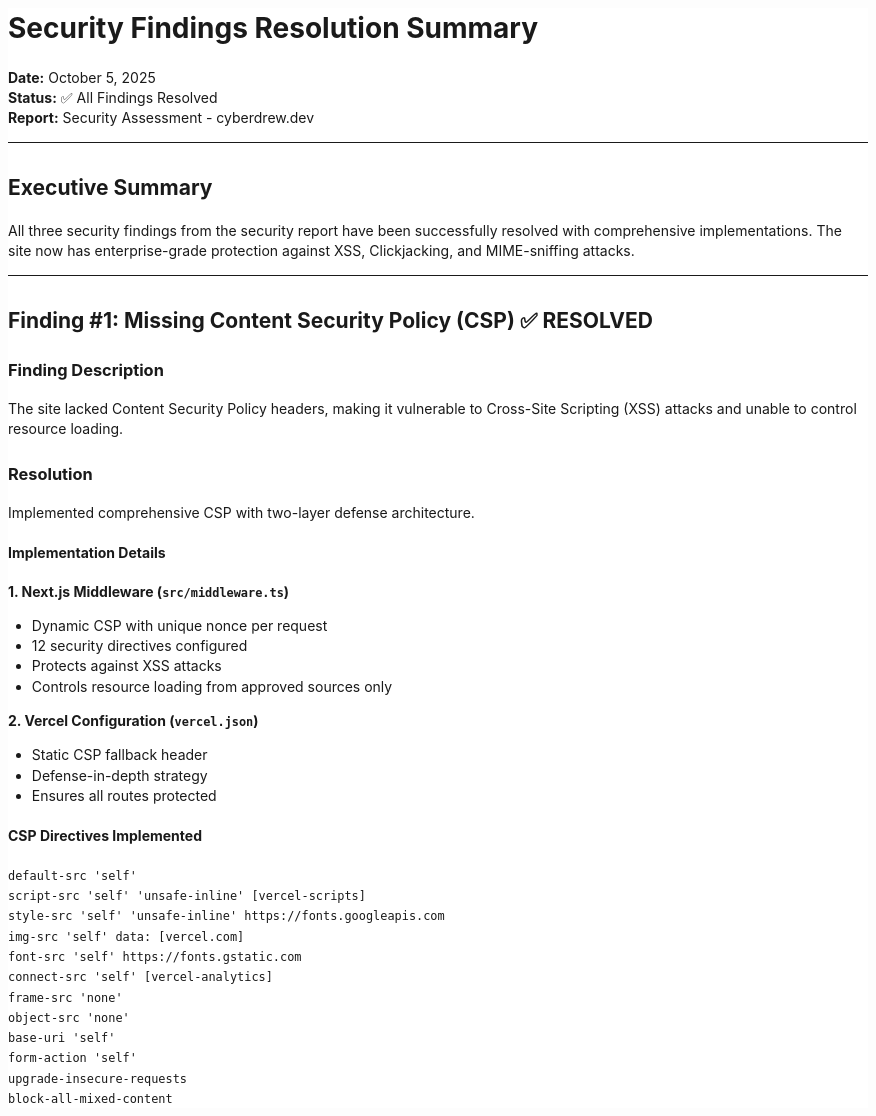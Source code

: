 # Security Findings Resolution Summary

**Date:** October 5, 2025  
**Status:** ✅ All Findings Resolved  
**Report:** Security Assessment - cyberdrew.dev

---

## Executive Summary

All three security findings from the security report have been successfully resolved with comprehensive implementations. The site now has enterprise-grade protection against XSS, Clickjacking, and MIME-sniffing attacks.

---

## Finding #1: Missing Content Security Policy (CSP) ✅ RESOLVED

### Finding Description
The site lacked Content Security Policy headers, making it vulnerable to Cross-Site Scripting (XSS) attacks and unable to control resource loading.

### Resolution
Implemented comprehensive CSP with two-layer defense architecture.

#### Implementation Details

**1. Next.js Middleware (`src/middleware.ts`)**
- Dynamic CSP with unique nonce per request
- 12 security directives configured
- Protects against XSS attacks
- Controls resource loading from approved sources only

**2. Vercel Configuration (`vercel.json`)**
- Static CSP fallback header
- Defense-in-depth strategy
- Ensures all routes protected

#### CSP Directives Implemented
```
default-src 'self'
script-src 'self' 'unsafe-inline' [vercel-scripts]
style-src 'self' 'unsafe-inline' https://fonts.googleapis.com
img-src 'self' data: [vercel.com]
font-src 'self' https://fonts.gstatic.com
connect-src 'self' [vercel-analytics]
frame-src 'none'
object-src 'none'
base-uri 'self'
form-action 'self'
upgrade-insecure-requests
block-all-mixed-content
```

